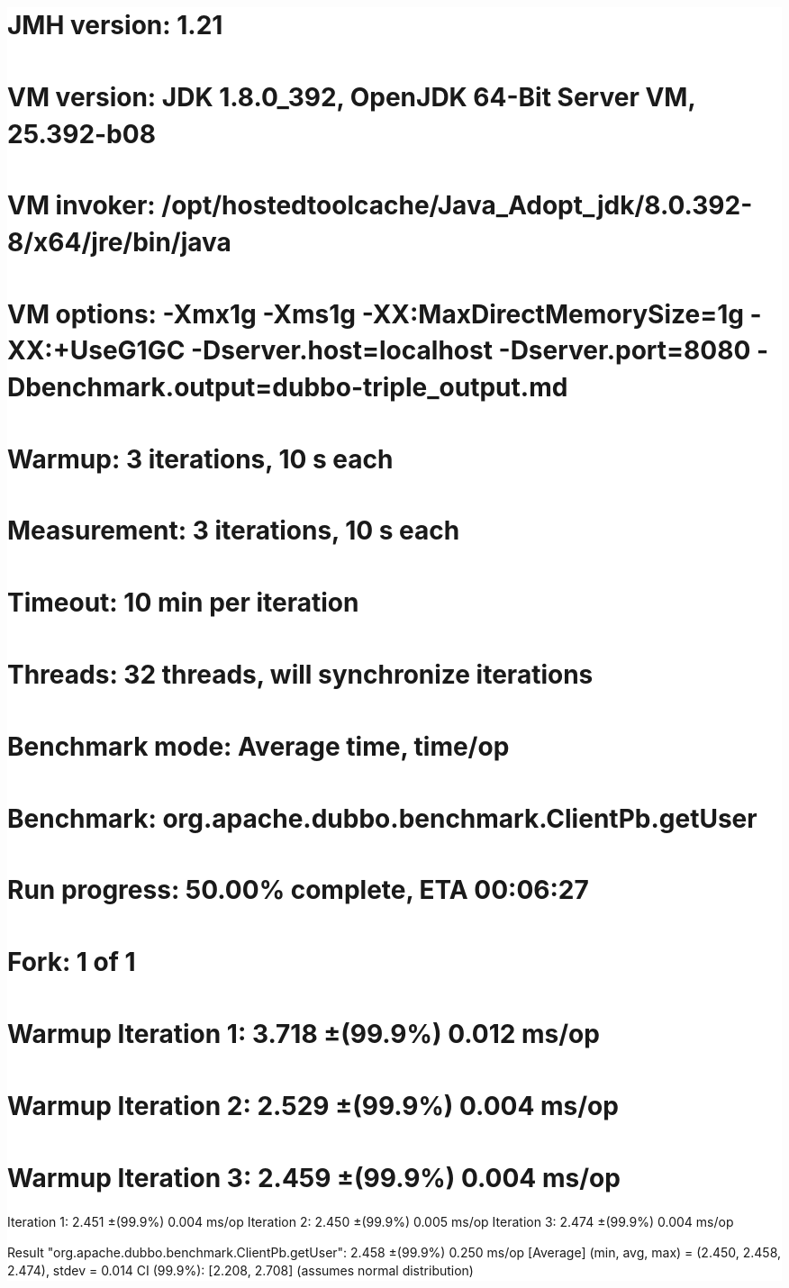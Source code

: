 
# JMH version: 1.21
# VM version: JDK 1.8.0_392, OpenJDK 64-Bit Server VM, 25.392-b08
# VM invoker: /opt/hostedtoolcache/Java_Adopt_jdk/8.0.392-8/x64/jre/bin/java
# VM options: -Xmx1g -Xms1g -XX:MaxDirectMemorySize=1g -XX:+UseG1GC -Dserver.host=localhost -Dserver.port=8080 -Dbenchmark.output=dubbo-triple_output.md
# Warmup: 3 iterations, 10 s each
# Measurement: 3 iterations, 10 s each
# Timeout: 10 min per iteration
# Threads: 32 threads, will synchronize iterations
# Benchmark mode: Average time, time/op
# Benchmark: org.apache.dubbo.benchmark.ClientPb.getUser

# Run progress: 50.00% complete, ETA 00:06:27
# Fork: 1 of 1
# Warmup Iteration   1: 3.718 ±(99.9%) 0.012 ms/op
# Warmup Iteration   2: 2.529 ±(99.9%) 0.004 ms/op
# Warmup Iteration   3: 2.459 ±(99.9%) 0.004 ms/op
Iteration   1: 2.451 ±(99.9%) 0.004 ms/op
Iteration   2: 2.450 ±(99.9%) 0.005 ms/op
Iteration   3: 2.474 ±(99.9%) 0.004 ms/op


Result "org.apache.dubbo.benchmark.ClientPb.getUser":
  2.458 ±(99.9%) 0.250 ms/op [Average]
  (min, avg, max) = (2.450, 2.458, 2.474), stdev = 0.014
  CI (99.9%): [2.208, 2.708] (assumes normal distribution)
